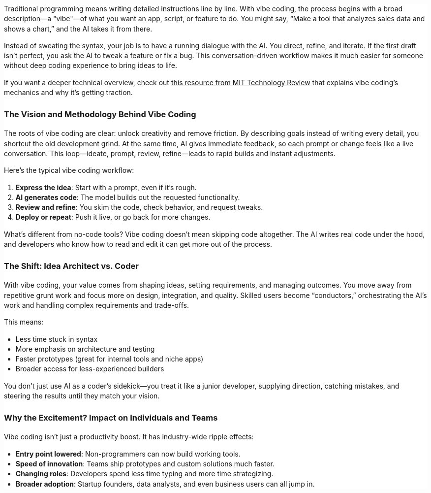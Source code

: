 Traditional programming means writing detailed instructions line by line. With vibe coding, the process begins with a broad description—a "vibe"—of what you want an app, script, or feature to do. You might say, “Make a tool that analyzes sales data and shows a chart,” and the AI takes it from there.

Instead of sweating the syntax, your job is to have a running dialogue with the AI. You direct, refine, and iterate. If the first draft isn’t perfect, you ask the AI to tweak a feature or fix a bug. This conversation-driven workflow makes it much easier for someone without deep coding experience to bring ideas to life.

If you want a deeper technical overview, check out [this resource from MIT Technology Review](https://www.technologyreview.com/2025/04/16/1115135/what-is-vibe-coding-exactly/) that explains vibe coding’s mechanics and why it’s getting traction.

### The Vision and Methodology Behind Vibe Coding

The roots of vibe coding are clear: unlock creativity and remove friction. By describing goals instead of writing every detail, you shortcut the old development grind. At the same time, AI gives immediate feedback, so each prompt or change feels like a live conversation. This loop—ideate, prompt, review, refine—leads to rapid builds and instant adjustments.

Here’s the typical vibe coding workflow:

1. **Express the idea**: Start with a prompt, even if it’s rough.
2. **AI generates code**: The model builds out the requested functionality.
3. **Review and refine**: You skim the code, check behavior, and request tweaks.
4. **Deploy or repeat**: Push it live, or go back for more changes.

What’s different from no-code tools? Vibe coding doesn’t mean skipping code altogether. The AI writes real code under the hood, and developers who know how to read and edit it can get more out of the process.

### The Shift: Idea Architect vs. Coder

With vibe coding, your value comes from shaping ideas, setting requirements, and managing outcomes. You move away from repetitive grunt work and focus more on design, integration, and quality. Skilled users become “conductors,” orchestrating the AI’s work and handling complex requirements and trade-offs.

This means:

- Less time stuck in syntax
- More emphasis on architecture and testing
- Faster prototypes (great for internal tools and niche apps)
- Broader access for less-experienced builders

You don’t just use AI as a coder’s sidekick—you treat it like a junior developer, supplying direction, catching mistakes, and steering the results until they match your vision.

### Why the Excitement? Impact on Individuals and Teams

Vibe coding isn’t just a productivity boost. It has industry-wide ripple effects:

- **Entry point lowered**: Non-programmers can now build working tools.
- **Speed of innovation**: Teams ship prototypes and custom solutions much faster.
- **Changing roles**: Developers spend less time typing and more time strategizing.
- **Broader adoption**: Startup founders, data analysts, and even business users can all jump in.
